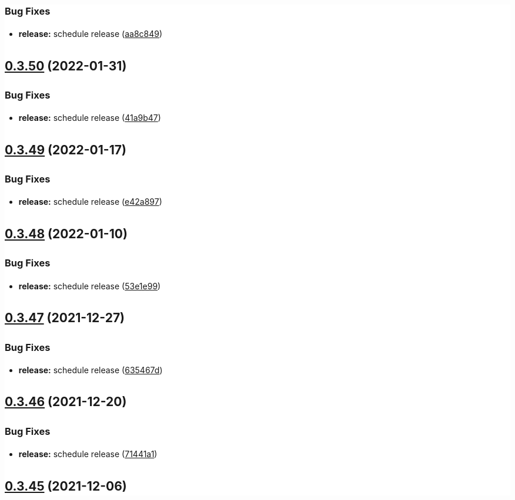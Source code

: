 
### Bug Fixes

* **release:** schedule release ([aa8c849](https://github.com/flipdot/drinks-touch/commit/aa8c8490d1cc333c835e1823b4ace319b2026c84))

## [0.3.50](https://github.com/flipdot/drinks-touch/compare/0.3.49...0.3.50) (2022-01-31)


### Bug Fixes

* **release:** schedule release ([41a9b47](https://github.com/flipdot/drinks-touch/commit/41a9b47684aa3139b3cbfb88ccea3d7c9d5e4541))

## [0.3.49](https://github.com/flipdot/drinks-touch/compare/0.3.48...0.3.49) (2022-01-17)


### Bug Fixes

* **release:** schedule release ([e42a897](https://github.com/flipdot/drinks-touch/commit/e42a897e21123a156a665939acfb06d558bed9e0))

## [0.3.48](https://github.com/flipdot/drinks-touch/compare/0.3.47...0.3.48) (2022-01-10)


### Bug Fixes

* **release:** schedule release ([53e1e99](https://github.com/flipdot/drinks-touch/commit/53e1e99ff7be1922a1b3f3b3e885b3e38a2924df))

## [0.3.47](https://github.com/flipdot/drinks-touch/compare/0.3.46...0.3.47) (2021-12-27)


### Bug Fixes

* **release:** schedule release ([635467d](https://github.com/flipdot/drinks-touch/commit/635467debb71ebe622c989342fbd52902f45c70a))

## [0.3.46](https://github.com/flipdot/drinks-touch/compare/0.3.45...0.3.46) (2021-12-20)


### Bug Fixes

* **release:** schedule release ([71441a1](https://github.com/flipdot/drinks-touch/commit/71441a13e828d70e801b2167972e421562ca1b58))

## [0.3.45](https://github.com/flipdot/drinks-touch/compare/0.3.44...0.3.45) (2021-12-06)
